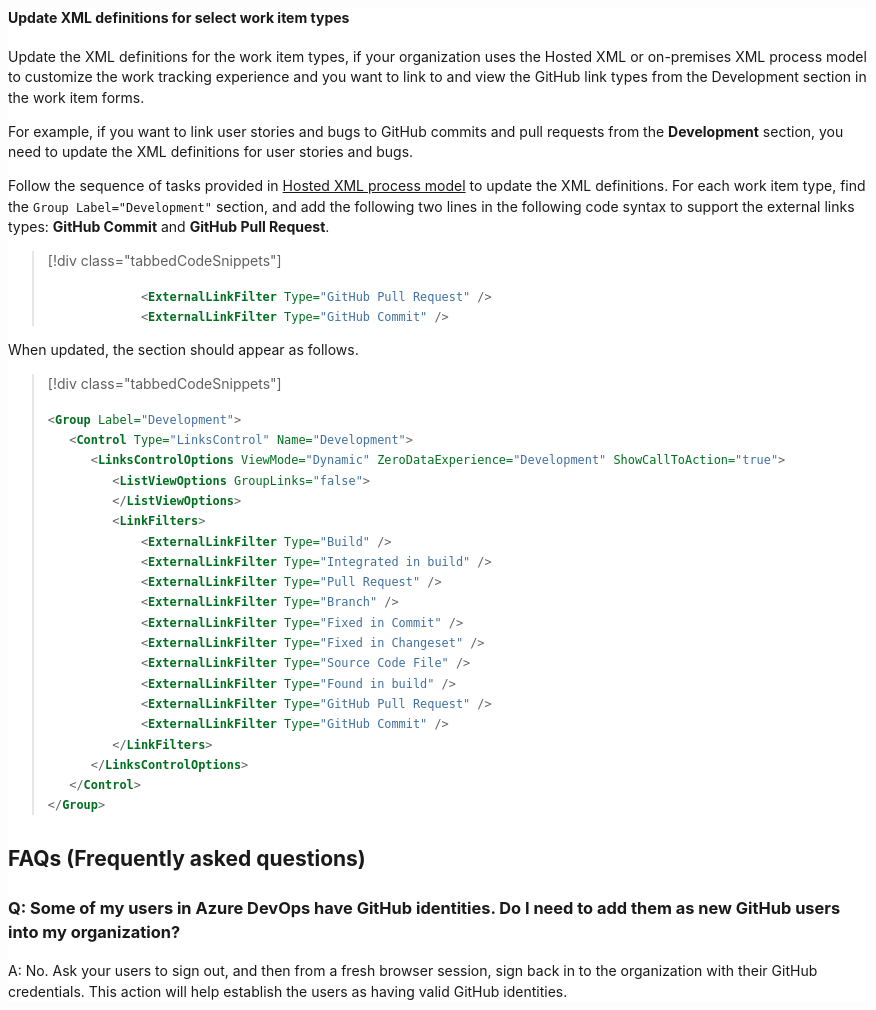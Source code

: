 #### Update XML definitions for select work item types 

Update the XML definitions for the work item types, if your organization uses the Hosted XML or on-premises XML process model to customize the work tracking experience and you want to link to and view the GitHub link types from the Development section in the work item forms. 

For example, if you want to link user stories and bugs to GitHub commits and pull requests from the **Development** section, you need to update the XML definitions for user stories and bugs. 

Follow the sequence of tasks provided in [Hosted XML process model](../../organizations/settings/work/hosted-xml-process-model.md) to update the XML definitions. For each work item type, find the `Group Label="Development"` section, and add the following two lines in the following code syntax to support the external links types: **GitHub Commit** and **GitHub Pull Request**.  

> [!div class="tabbedCodeSnippets"]
> ```XML
>              <ExternalLinkFilter Type="GitHub Pull Request" />  
>              <ExternalLinkFilter Type="GitHub Commit" />  
> ```

When updated, the section should appear as follows. 

> [!div class="tabbedCodeSnippets"]
> ```XML
> <Group Label="Development">  
>    <Control Type="LinksControl" Name="Development">  
>       <LinksControlOptions ViewMode="Dynamic" ZeroDataExperience="Development" ShowCallToAction="true">  
>          <ListViewOptions GroupLinks="false">   
>          </ListViewOptions>  
>          <LinkFilters>  
>              <ExternalLinkFilter Type="Build" />  
>              <ExternalLinkFilter Type="Integrated in build" />  
>              <ExternalLinkFilter Type="Pull Request" />  
>              <ExternalLinkFilter Type="Branch" />  
>              <ExternalLinkFilter Type="Fixed in Commit" />  
>              <ExternalLinkFilter Type="Fixed in Changeset" />  
>              <ExternalLinkFilter Type="Source Code File" />  
>              <ExternalLinkFilter Type="Found in build" />  
>              <ExternalLinkFilter Type="GitHub Pull Request" />  
>              <ExternalLinkFilter Type="GitHub Commit" />  
>          </LinkFilters>  
>       </LinksControlOptions>  
>    </Control>  
> </Group>  
> ```

<a id="faqs"></a>

## FAQs (Frequently asked questions)

### Q: Some of my users in Azure DevOps have GitHub identities. Do I need to add them as new GitHub users into my organization?
A: No. Ask your users to sign out, and then from a fresh browser session, sign back in to the organization with their GitHub credentials. This action will help establish the users as having valid GitHub identities.
